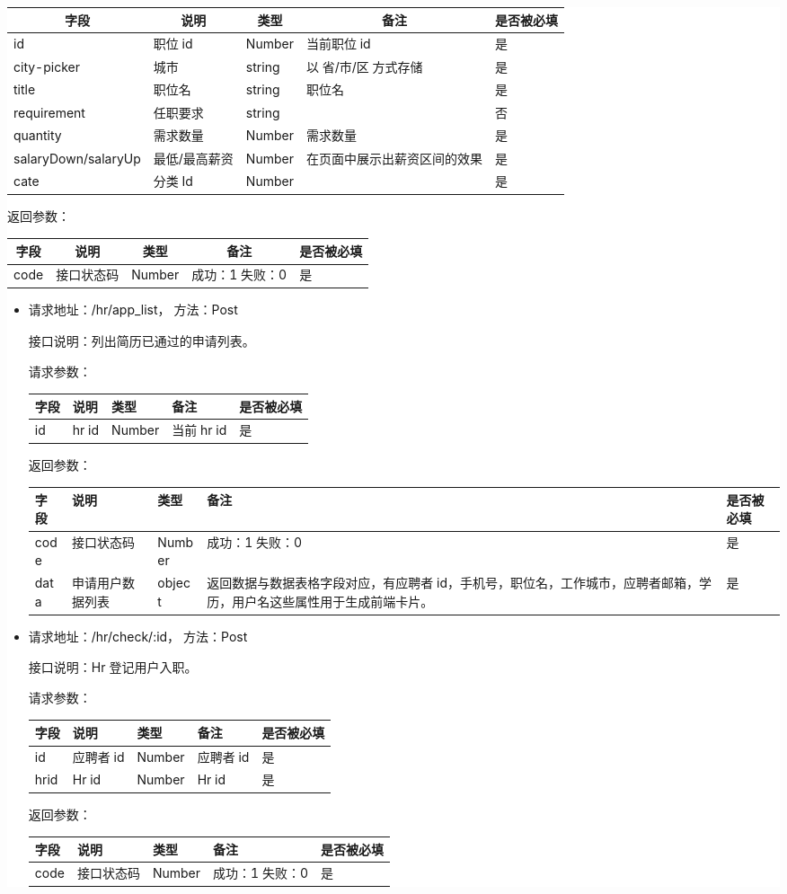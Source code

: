   | 字段                | 说明          | 类型   | 备注                         | 是否被必填 |
  | ------------------- | ------------- | ------ | ---------------------------- | ---------- |
  | id                  | 职位 id       | Number | 当前职位 id                  | 是         |
  | city-picker         | 城市          | string | 以 省/市/区 方式存储         | 是         |
  | title               | 职位名        | string | 职位名                       | 是         |
  | requirement         | 任职要求      | string |                              | 否         |
  | quantity            | 需求数量      | Number | 需求数量                     | 是         |
  | salaryDown/salaryUp | 最低/最高薪资 | Number | 在页面中展示出薪资区间的效果 | 是         |
  | cate                | 分类 Id       | Number |                              | 是         |
  
  返回参数：
  
  | 字段 | 说明       | 类型   | 备注            | 是否被必填 |
  | ---- | ---------- | ------ | --------------- | ---------- |
  | code | 接口状态码 | Number | 成功：1 失败：0 | 是         |
  
- 请求地址：/hr/app_list， 方法：Post

  接口说明：列出简历已通过的申请列表。

  请求参数：

  | 字段 | 说明  | 类型   | 备注       | 是否被必填 |
  | ---- | ----- | ------ | ---------- | ---------- |
  | id   | hr id | Number | 当前 hr id | 是         |
  
  返回参数：
  
  | 字段 | 说明             | 类型   | 备注                                                         | 是否被必填 |
  | ---- | ---------------- | ------ | ------------------------------------------------------------ | ---------- |
  | code | 接口状态码       | Number | 成功：1 失败：0                                              | 是         |
  | data | 申请用户数据列表 | object | 返回数据与数据表格字段对应，有应聘者 id，手机号，职位名，工作城市，应聘者邮箱，学历，用户名这些属性用于生成前端卡片。 | 是         |
  
- 请求地址：/hr/check/:id， 方法：Post

  接口说明：Hr 登记用户入职。

  请求参数：

  | 字段 | 说明      | 类型   | 备注      | 是否被必填 |
  | ---- | --------- | ------ | --------- | ---------- |
  | id   | 应聘者 id | Number | 应聘者 id | 是         |
  | hrid | Hr id     | Number | Hr id     | 是         |
  
  返回参数：
  
  | 字段 | 说明       | 类型   | 备注            | 是否被必填 |
  | ---- | ---------- | ------ | --------------- | ---------- |
  | code | 接口状态码 | Number | 成功：1 失败：0 | 是         |
  